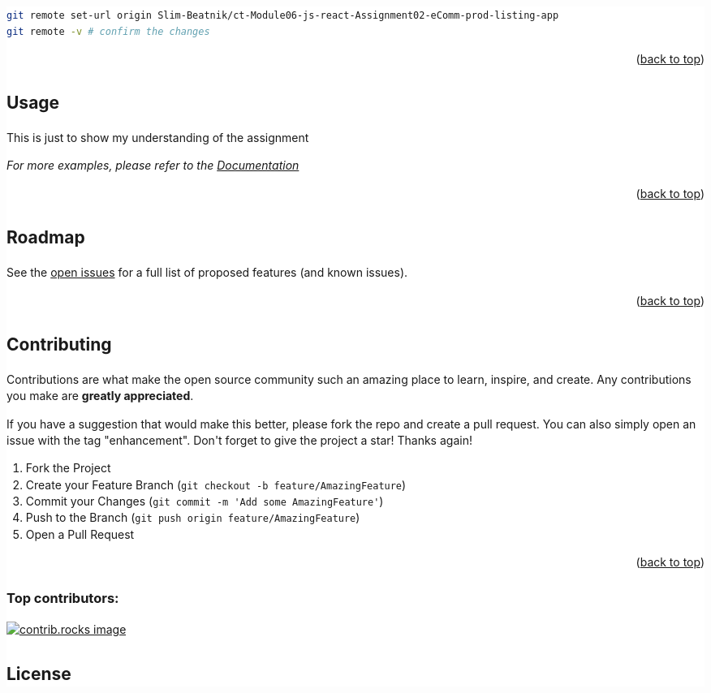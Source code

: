    ```sh
   git remote set-url origin Slim-Beatnik/ct-Module06-js-react-Assignment02-eComm-prod-listing-app
   git remote -v # confirm the changes
   ```

<p align="right">(<a href="#readme-top">back to top</a>)</p>




## Usage

This is just to show my understanding of the assignment

_For more examples, please refer to the [Documentation](https://example.com)_

<p align="right">(<a href="#readme-top">back to top</a>)</p>




## Roadmap

See the [open issues](https://github.com/Slim-Beatnik/ct-Module06-js-react-Assignment02-eComm-prod-listing-app/issues) for a full list of proposed features (and known issues).

<p align="right">(<a href="#readme-top">back to top</a>)</p>




## Contributing

Contributions are what make the open source community such an amazing place to learn, inspire, and create. Any contributions you make are **greatly appreciated**.

If you have a suggestion that would make this better, please fork the repo and create a pull request. You can also simply open an issue with the tag "enhancement".
Don't forget to give the project a star! Thanks again!

1. Fork the Project
2. Create your Feature Branch (`git checkout -b feature/AmazingFeature`)
3. Commit your Changes (`git commit -m 'Add some AmazingFeature'`)
4. Push to the Branch (`git push origin feature/AmazingFeature`)
5. Open a Pull Request

<p align="right">(<a href="#readme-top">back to top</a>)</p>

### Top contributors:

<a href="https://github.com/Slim-Beatnik/ct-Module06-js-react-Assignment02-eComm-prod-listing-app/graphs/contributors">
  <img src="https://contrib.rocks/image?repo=Slim-Beatnik/ct-Module06-js-react-Assignment02-eComm-prod-listing-app" alt="contrib.rocks image" />
</a>




## License
